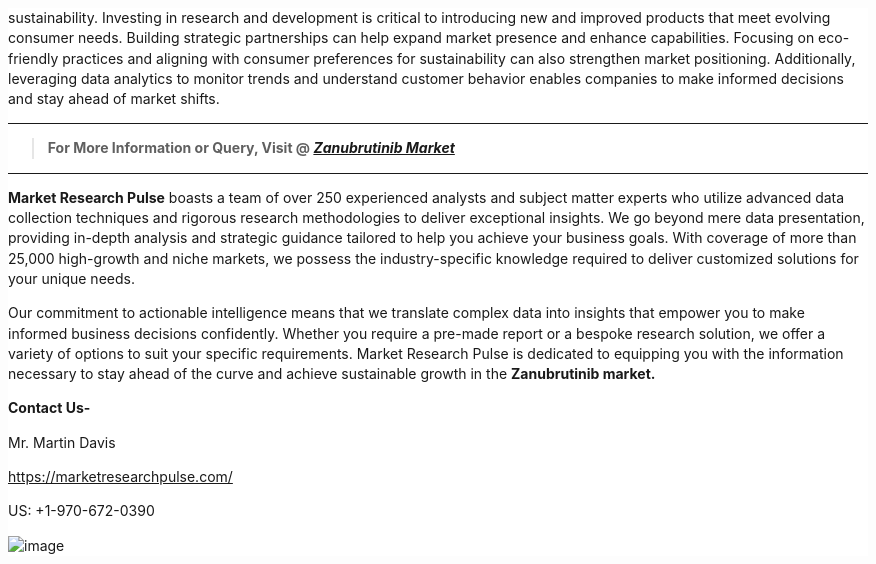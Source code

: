 sustainability. Investing in research and development is critical to introducing new and improved products that meet evolving consumer needs. Building strategic partnerships can help expand market presence and enhance capabilities. Focusing on eco-friendly practices and aligning with consumer preferences for sustainability can also strengthen market positioning. Additionally, leveraging data analytics to monitor trends and understand customer behavior enables companies to make informed decisions and stay ahead of market shifts.</p><hr /><blockquote><p><strong>For More Information or Query, Visit @&nbsp;<em><a href="https://marketresearchpulse.com/report/4822/zanubrutinib-market?utm_source=Linkedin&utm_medium=0115">Zanubrutinib Market</a></em></strong></p></blockquote><hr /><p><strong>Market Research Pulse</strong> boasts a team of over 250 experienced analysts and subject matter experts who utilize advanced data collection techniques and rigorous research methodologies to deliver exceptional insights. We go beyond mere data presentation, providing in-depth analysis and strategic guidance tailored to help you achieve your business goals. With coverage of more than 25,000 high-growth and niche markets, we possess the industry-specific knowledge required to deliver customized solutions for your unique needs.</p><p>Our commitment to actionable intelligence means that we translate complex data into insights that empower you to make informed business decisions confidently. Whether you require a pre-made report or a bespoke research solution, we offer a variety of options to suit your specific requirements. Market Research Pulse is dedicated to equipping you with the information necessary to stay ahead of the curve and achieve sustainable growth in the <strong>Zanubrutinib market.</strong></p><p><strong>Contact Us-</strong></p><p>Mr. Martin Davis</p><p>https://marketresearchpulse.com/</p><p>US: +1-970-672-0390</p>
![image](https://github.com/user-attachments/assets/6f0fac25-6c62-44fa-8651-273200adff79)
